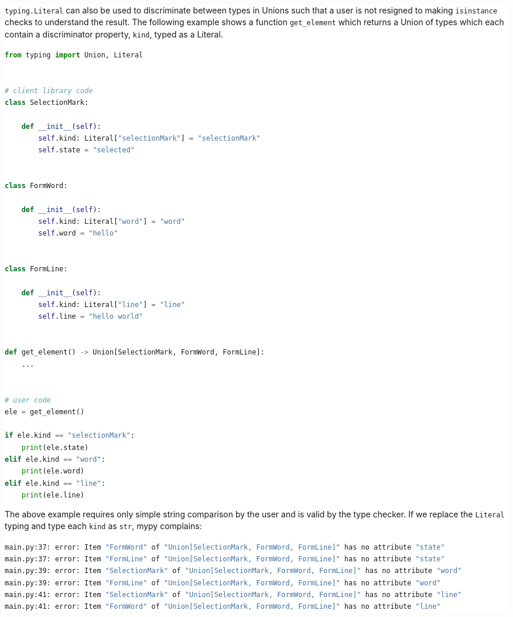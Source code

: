 `typing.Literal` can also be used to discriminate between types in Unions such that a user is not resigned to
making `isinstance` checks to understand the result. The following example shows a function `get_element` which returns
a Union of types which each contain a discriminator property, `kind`, typed as a Literal.

```python
from typing import Union, Literal


# client library code
class SelectionMark:

    def __init__(self):
        self.kind: Literal["selectionMark"] = "selectionMark"
        self.state = "selected"


class FormWord:

    def __init__(self):
        self.kind: Literal["word"] = "word"
        self.word = "hello"


class FormLine:

    def __init__(self):
        self.kind: Literal["line"] = "line"
        self.line = "hello world"


def get_element() -> Union[SelectionMark, FormWord, FormLine]:
    ...


# user code
ele = get_element()

if ele.kind == "selectionMark":
    print(ele.state)
elif ele.kind == "word":
    print(ele.word)
elif ele.kind == "line":
    print(ele.line)
```

The above example requires only simple string comparison by the user and is valid by the type checker. If we replace the `Literal`
typing and type each `kind` as `str`, mypy complains:

```cmd
main.py:37: error: Item "FormWord" of "Union[SelectionMark, FormWord, FormLine]" has no attribute "state"
main.py:37: error: Item "FormLine" of "Union[SelectionMark, FormWord, FormLine]" has no attribute "state"
main.py:39: error: Item "SelectionMark" of "Union[SelectionMark, FormWord, FormLine]" has no attribute "word"
main.py:39: error: Item "FormLine" of "Union[SelectionMark, FormWord, FormLine]" has no attribute "word"
main.py:41: error: Item "SelectionMark" of "Union[SelectionMark, FormWord, FormLine]" has no attribute "line"
main.py:41: error: Item "FormWord" of "Union[SelectionMark, FormWord, FormLine]" has no attribute "line"
```
